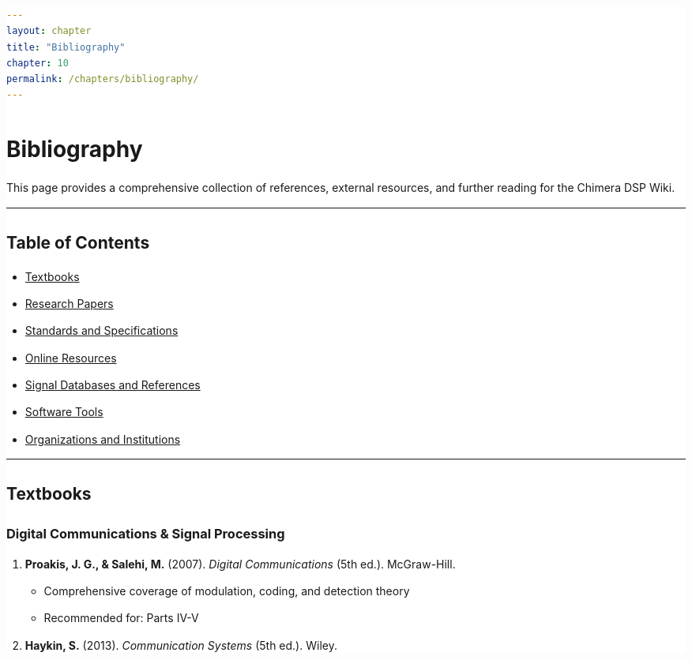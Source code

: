 ```yaml
---
layout: chapter
title: "Bibliography"
chapter: 10
permalink: /chapters/bibliography/
---
```


# Bibliography

This page provides a comprehensive collection of references, external
resources, and further reading for the Chimera DSP Wiki.

<div class="center">

------------------------------------------------------------------------

</div>

##  Table of Contents

- [Textbooks](#textbooks)

- [Research Papers](#research-papers)

- [Standards and Specifications](#standards-and-specifications)

- [Online Resources](#online-resources)

- [Signal Databases and
  References](#signal-databases-and-references)

- [Software Tools](#software-tools)

- [Organizations and
  Institutions](#organizations-and-institutions)

<div class="center">

------------------------------------------------------------------------

</div>

##  Textbooks

### Digital Communications & Signal Processing

1.  **Proakis, J. G., & Salehi, M.** (2007). *Digital
    Communications* (5th ed.). McGraw-Hill.

    - Comprehensive coverage of modulation, coding, and detection theory

    - Recommended for: Parts IV-V

2.  **Haykin, S.** (2013). *Communication Systems* (5th ed.).
    Wiley.
